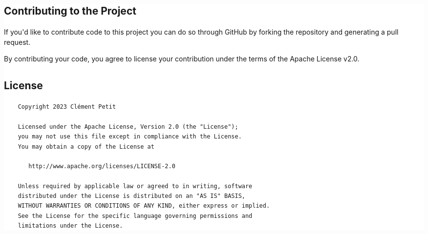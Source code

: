 
## Contributing to the Project

If you'd like to contribute code to this project you can do so through GitHub by forking the repository and generating a pull request.

By contributing your code, you agree to license your contribution under the terms of the Apache License v2.0. 

## License

```text
    Copyright 2023 Clément Petit 

    Licensed under the Apache License, Version 2.0 (the "License");
    you may not use this file except in compliance with the License.
    You may obtain a copy of the License at

       http://www.apache.org/licenses/LICENSE-2.0

    Unless required by applicable law or agreed to in writing, software
    distributed under the License is distributed on an "AS IS" BASIS,
    WITHOUT WARRANTIES OR CONDITIONS OF ANY KIND, either express or implied.
    See the License for the specific language governing permissions and
    limitations under the License.
```